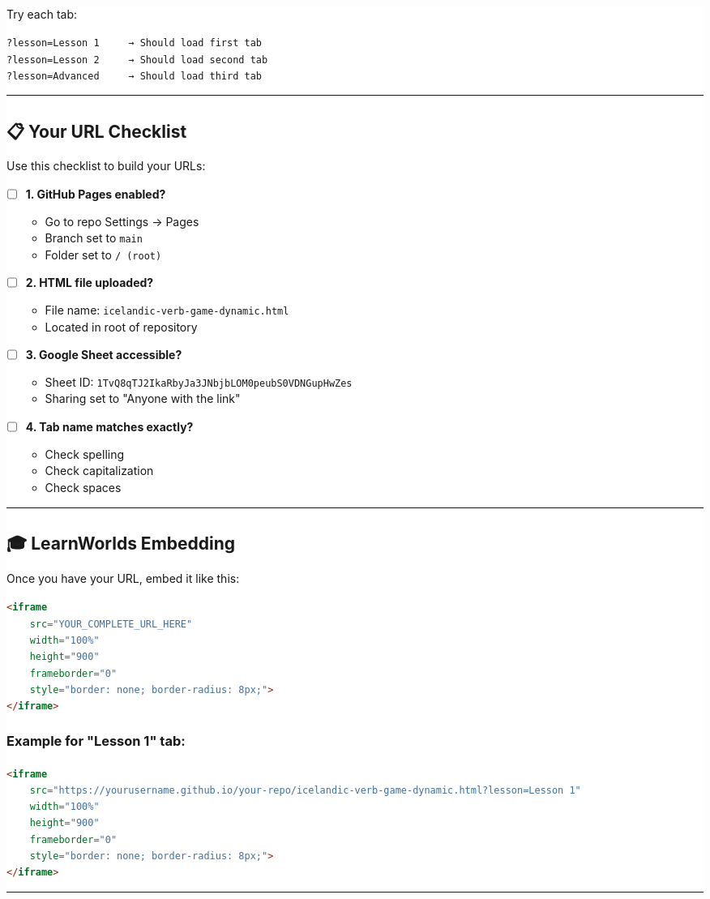 Try each tab:
```
?lesson=Lesson 1     → Should load first tab
?lesson=Lesson 2     → Should load second tab  
?lesson=Advanced     → Should load third tab
```

---

## 📋 Your URL Checklist

Use this checklist to build your URLs:

- [ ] **1. GitHub Pages enabled?**
  - Go to repo Settings → Pages
  - Branch set to `main`
  - Folder set to `/ (root)`

- [ ] **2. HTML file uploaded?**
  - File name: `icelandic-verb-game-dynamic.html`
  - Located in root of repository

- [ ] **3. Google Sheet accessible?**
  - Sheet ID: `1TvQ8qTJ2IkaRbyJa3JNbjbLOM0peubS0VDNGupHwZes`
  - Sharing set to "Anyone with the link"

- [ ] **4. Tab name matches exactly?**
  - Check spelling
  - Check capitalization
  - Check spaces

---

## 🎓 LearnWorlds Embedding

Once you have your URL, embed it like this:

```html
<iframe 
    src="YOUR_COMPLETE_URL_HERE"
    width="100%"
    height="900"
    frameborder="0"
    style="border: none; border-radius: 8px;">
</iframe>
```

### **Example for "Lesson 1" tab:**

```html
<iframe 
    src="https://yourusername.github.io/your-repo/icelandic-verb-game-dynamic.html?lesson=Lesson 1"
    width="100%"
    height="900"
    frameborder="0"
    style="border: none; border-radius: 8px;">
</iframe>
```

---